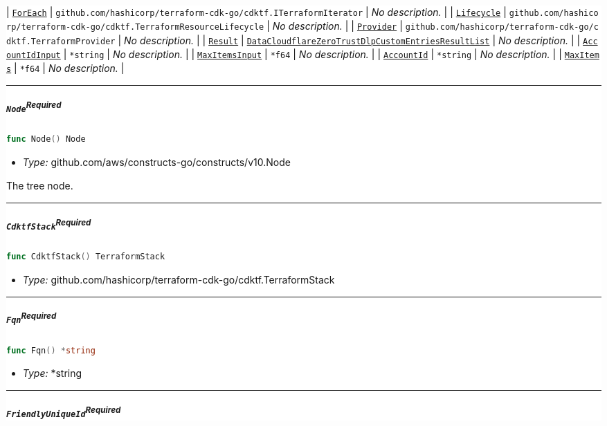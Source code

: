 | <code><a href="#@cdktf/provider-cloudflare.dataCloudflareZeroTrustDlpCustomEntries.DataCloudflareZeroTrustDlpCustomEntries.property.forEach">ForEach</a></code> | <code>github.com/hashicorp/terraform-cdk-go/cdktf.ITerraformIterator</code> | *No description.* |
| <code><a href="#@cdktf/provider-cloudflare.dataCloudflareZeroTrustDlpCustomEntries.DataCloudflareZeroTrustDlpCustomEntries.property.lifecycle">Lifecycle</a></code> | <code>github.com/hashicorp/terraform-cdk-go/cdktf.TerraformResourceLifecycle</code> | *No description.* |
| <code><a href="#@cdktf/provider-cloudflare.dataCloudflareZeroTrustDlpCustomEntries.DataCloudflareZeroTrustDlpCustomEntries.property.provider">Provider</a></code> | <code>github.com/hashicorp/terraform-cdk-go/cdktf.TerraformProvider</code> | *No description.* |
| <code><a href="#@cdktf/provider-cloudflare.dataCloudflareZeroTrustDlpCustomEntries.DataCloudflareZeroTrustDlpCustomEntries.property.result">Result</a></code> | <code><a href="#@cdktf/provider-cloudflare.dataCloudflareZeroTrustDlpCustomEntries.DataCloudflareZeroTrustDlpCustomEntriesResultList">DataCloudflareZeroTrustDlpCustomEntriesResultList</a></code> | *No description.* |
| <code><a href="#@cdktf/provider-cloudflare.dataCloudflareZeroTrustDlpCustomEntries.DataCloudflareZeroTrustDlpCustomEntries.property.accountIdInput">AccountIdInput</a></code> | <code>*string</code> | *No description.* |
| <code><a href="#@cdktf/provider-cloudflare.dataCloudflareZeroTrustDlpCustomEntries.DataCloudflareZeroTrustDlpCustomEntries.property.maxItemsInput">MaxItemsInput</a></code> | <code>*f64</code> | *No description.* |
| <code><a href="#@cdktf/provider-cloudflare.dataCloudflareZeroTrustDlpCustomEntries.DataCloudflareZeroTrustDlpCustomEntries.property.accountId">AccountId</a></code> | <code>*string</code> | *No description.* |
| <code><a href="#@cdktf/provider-cloudflare.dataCloudflareZeroTrustDlpCustomEntries.DataCloudflareZeroTrustDlpCustomEntries.property.maxItems">MaxItems</a></code> | <code>*f64</code> | *No description.* |

---

##### `Node`<sup>Required</sup> <a name="Node" id="@cdktf/provider-cloudflare.dataCloudflareZeroTrustDlpCustomEntries.DataCloudflareZeroTrustDlpCustomEntries.property.node"></a>

```go
func Node() Node
```

- *Type:* github.com/aws/constructs-go/constructs/v10.Node

The tree node.

---

##### `CdktfStack`<sup>Required</sup> <a name="CdktfStack" id="@cdktf/provider-cloudflare.dataCloudflareZeroTrustDlpCustomEntries.DataCloudflareZeroTrustDlpCustomEntries.property.cdktfStack"></a>

```go
func CdktfStack() TerraformStack
```

- *Type:* github.com/hashicorp/terraform-cdk-go/cdktf.TerraformStack

---

##### `Fqn`<sup>Required</sup> <a name="Fqn" id="@cdktf/provider-cloudflare.dataCloudflareZeroTrustDlpCustomEntries.DataCloudflareZeroTrustDlpCustomEntries.property.fqn"></a>

```go
func Fqn() *string
```

- *Type:* *string

---

##### `FriendlyUniqueId`<sup>Required</sup> <a name="FriendlyUniqueId" id="@cdktf/provider-cloudflare.dataCloudflareZeroTrustDlpCustomEntries.DataCloudflareZeroTrustDlpCustomEntries.property.friendlyUniqueId"></a>
